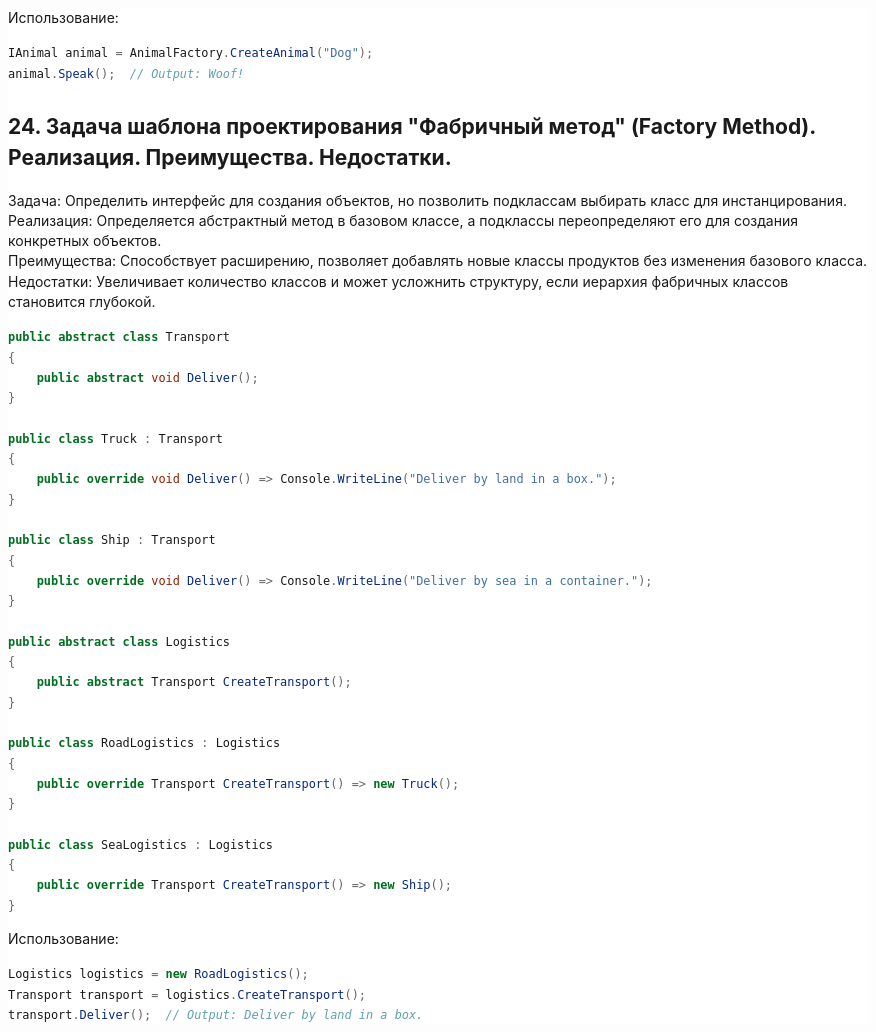 Использование:
```csharp
IAnimal animal = AnimalFactory.CreateAnimal("Dog");
animal.Speak();  // Output: Woof!
```

## 24. Задача шаблона проектирования "Фабричный метод" (Factory Method). Реализация. Преимущества. Недостатки.

Задача: Определить интерфейс для создания объектов, но позволить подклассам выбирать класс для инстанцирования.  
Реализация: Определяется абстрактный метод в базовом классе, а подклассы переопределяют его для создания конкретных объектов.  
Преимущества: Способствует расширению, позволяет добавлять новые классы продуктов без изменения базового класса.  
Недостатки: Увеличивает количество классов и может усложнить структуру, если иерархия фабричных классов становится глубокой.

```csharp
public abstract class Transport
{
    public abstract void Deliver();
}

public class Truck : Transport
{
    public override void Deliver() => Console.WriteLine("Deliver by land in a box.");
}

public class Ship : Transport
{
    public override void Deliver() => Console.WriteLine("Deliver by sea in a container.");
}

public abstract class Logistics
{
    public abstract Transport CreateTransport();
}

public class RoadLogistics : Logistics
{
    public override Transport CreateTransport() => new Truck();
}

public class SeaLogistics : Logistics
{
    public override Transport CreateTransport() => new Ship();
}
```

Использование:
```csharp
Logistics logistics = new RoadLogistics();
Transport transport = logistics.CreateTransport();
transport.Deliver();  // Output: Deliver by land in a box.
```

